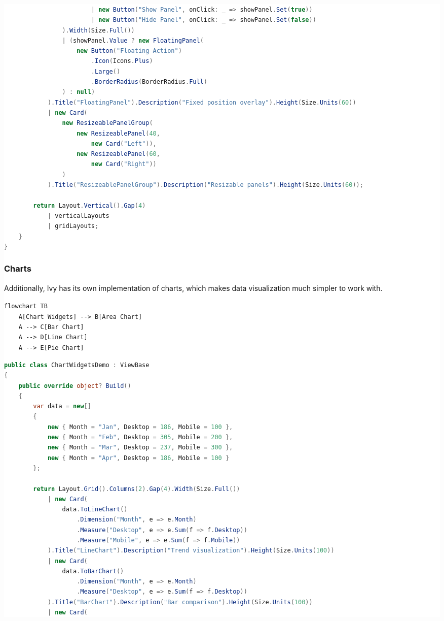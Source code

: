 ```csharp demo-tabs
                        | new Button("Show Panel", onClick: _ => showPanel.Set(true))
                        | new Button("Hide Panel", onClick: _ => showPanel.Set(false))
                ).Width(Size.Full())
                | (showPanel.Value ? new FloatingPanel(
                    new Button("Floating Action")
                        .Icon(Icons.Plus)
                        .Large()
                        .BorderRadius(BorderRadius.Full)
                ) : null)
            ).Title("FloatingPanel").Description("Fixed position overlay").Height(Size.Units(60))
            | new Card(
                new ResizeablePanelGroup(
                    new ResizeablePanel(40,
                        new Card("Left")),
                    new ResizeablePanel(60,
                        new Card("Right"))
                )
            ).Title("ResizeablePanelGroup").Description("Resizable panels").Height(Size.Units(60));
        
        return Layout.Vertical().Gap(4)
            | verticalLayouts
            | gridLayouts;
    }
}
```

### Charts

Additionally, Ivy has its own implementation of charts, which makes data visualization much simpler to work with.

```mermaid
flowchart TB
    A[Chart Widgets] --> B[Area Chart]
    A --> C[Bar Chart]
    A --> D[Line Chart]
    A --> E[Pie Chart]
```

```csharp demo-tabs
public class ChartWidgetsDemo : ViewBase
{
    public override object? Build()
    {
        var data = new[]
        {
            new { Month = "Jan", Desktop = 186, Mobile = 100 },
            new { Month = "Feb", Desktop = 305, Mobile = 200 },
            new { Month = "Mar", Desktop = 237, Mobile = 300 },
            new { Month = "Apr", Desktop = 186, Mobile = 100 }
        };
        
        return Layout.Grid().Columns(2).Gap(4).Width(Size.Full())
            | new Card(
                data.ToLineChart()
                    .Dimension("Month", e => e.Month)
                    .Measure("Desktop", e => e.Sum(f => f.Desktop))
                    .Measure("Mobile", e => e.Sum(f => f.Mobile))
            ).Title("LineChart").Description("Trend visualization").Height(Size.Units(100))
            | new Card(
                data.ToBarChart()
                    .Dimension("Month", e => e.Month)
                    .Measure("Desktop", e => e.Sum(f => f.Desktop))
            ).Title("BarChart").Description("Bar comparison").Height(Size.Units(100))
            | new Card(
```